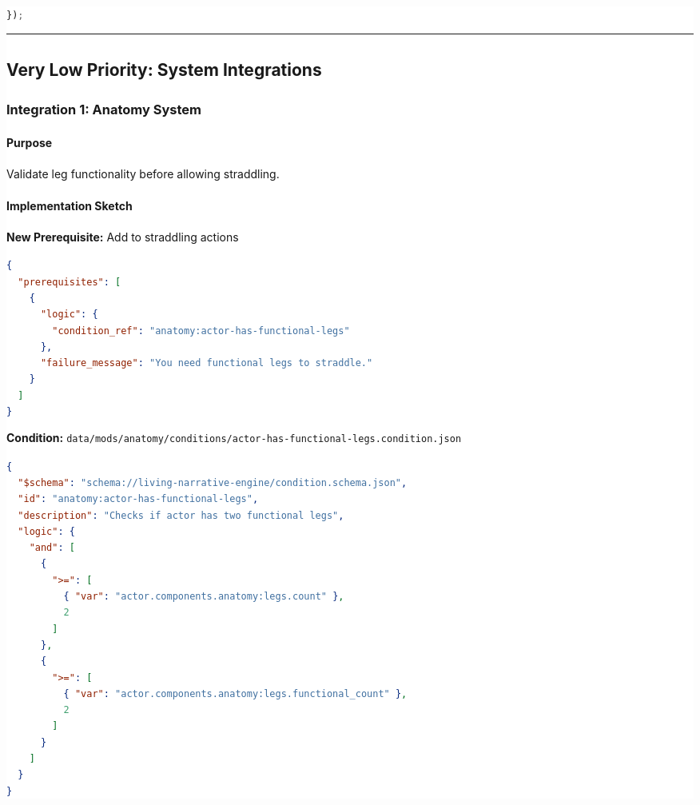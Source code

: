 ```javascript
});
```

---

## Very Low Priority: System Integrations

### Integration 1: Anatomy System

#### Purpose

Validate leg functionality before allowing straddling.

#### Implementation Sketch

**New Prerequisite:** Add to straddling actions

```json
{
  "prerequisites": [
    {
      "logic": {
        "condition_ref": "anatomy:actor-has-functional-legs"
      },
      "failure_message": "You need functional legs to straddle."
    }
  ]
}
```

**Condition:** `data/mods/anatomy/conditions/actor-has-functional-legs.condition.json`

```json
{
  "$schema": "schema://living-narrative-engine/condition.schema.json",
  "id": "anatomy:actor-has-functional-legs",
  "description": "Checks if actor has two functional legs",
  "logic": {
    "and": [
      {
        ">=": [
          { "var": "actor.components.anatomy:legs.count" },
          2
        ]
      },
      {
        ">=": [
          { "var": "actor.components.anatomy:legs.functional_count" },
          2
        ]
      }
    ]
  }
}
```
